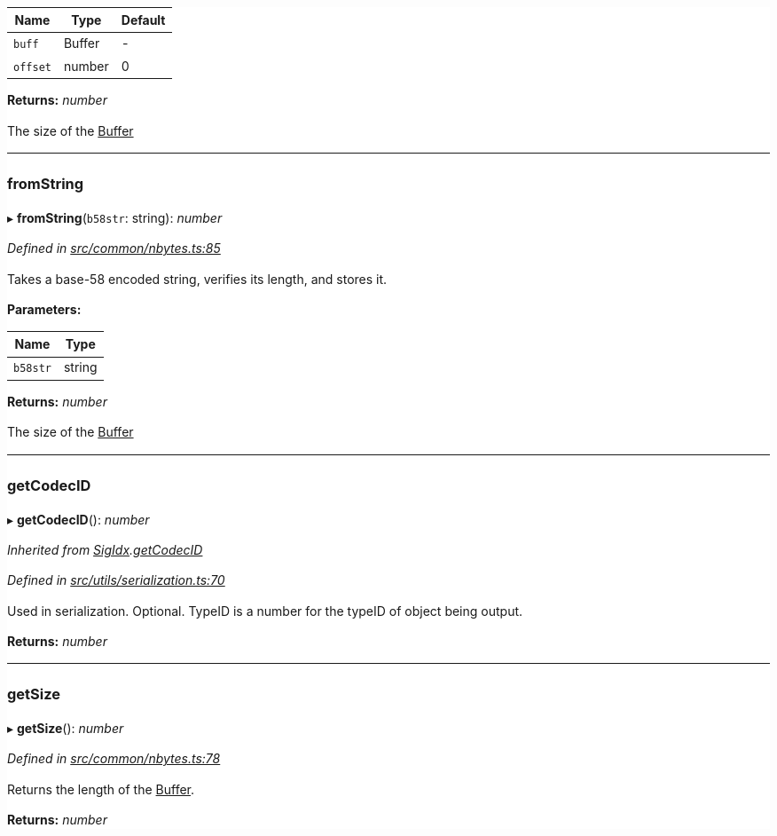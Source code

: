 | Name     | Type   | Default |
| -------- | ------ | ------- |
| `buff`   | Buffer | -       |
| `offset` | number | 0       |

**Returns:** _number_

The size of the [Buffer](https://github.com/feross/buffer)

---

### fromString

▸ **fromString**(`b58str`: string): _number_

_Defined in [src/common/nbytes.ts:85](https://github.com/chain4travel/caminojs/blob/3883166/src/common/nbytes.ts#L85)_

Takes a base-58 encoded string, verifies its length, and stores it.

**Parameters:**

| Name     | Type   |
| -------- | ------ |
| `b58str` | string |

**Returns:** _number_

The size of the [Buffer](https://github.com/feross/buffer)

---

### getCodecID

▸ **getCodecID**(): _number_

_Inherited from [SigIdx](common_signature.sigidx).[getCodecID](common_signature.sigidx#getcodecid)_

_Defined in [src/utils/serialization.ts:70](https://github.com/chain4travel/caminojs/blob/3883166/src/utils/serialization.ts#L70)_

Used in serialization. Optional. TypeID is a number for the typeID of object being output.

**Returns:** _number_

---

### getSize

▸ **getSize**(): _number_

_Defined in [src/common/nbytes.ts:78](https://github.com/chain4travel/caminojs/blob/3883166/src/common/nbytes.ts#L78)_

Returns the length of the [Buffer](https://github.com/feross/buffer).

**Returns:** _number_
